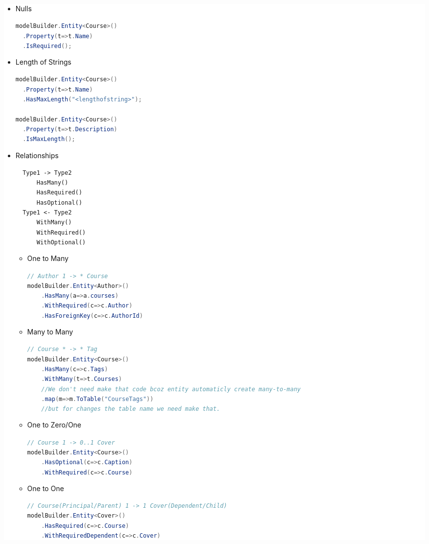 - Nulls

  ```c#
  modelBuilder.Entity<Course>()
    .Property(t=>t.Name)
    .IsRequired();
  ```

- Length of Strings

  ```c#
  modelBuilder.Entity<Course>()
    .Property(t=>t.Name)
    .HasMaxLength("<lengthofstring>");

  modelBuilder.Entity<Course>()
    .Property(t=>t.Description)
    .IsMaxLength();
  ```

- Relationships

        Type1 -> Type2
            HasMany()
            HasRequired()
            HasOptional()
        Type1 <- Type2
            WithMany()
            WithRequired()
            WithOptional()

  - One to Many
    ```c#
    // Author 1 -> * Course
    modelBuilder.Entity<Author>()
        .HasMany(a=>a.courses)
        .WithRequired(c=>c.Author)
        .HasForeignKey(c=>c.AuthorId)
    ```
  - Many to Many
    ```c#
    // Course * -> * Tag
    modelBuilder.Entity<Course>()
        .HasMany(c=>c.Tags)
        .WithMany(t=>t.Courses)
        //We don't need make that code bcoz entity automaticly create many-to-many
        .map(m=>m.ToTable("CourseTags"))
        //but for changes the table name we need make that.
    ```
  - One to Zero/One
    ```c#
    // Course 1 -> 0..1 Cover
    modelBuilder.Entity<Course>()
        .HasOptional(c=>c.Caption)
        .WithRequired(c=>c.Course)
    ```
  - One to One
    ```c#
    // Course(Principal/Parent) 1 -> 1 Cover(Dependent/Child)
    modelBuilder.Entity<Cover>()
        .HasRequired(c=>c.Course)
        .WithRequiredDependent(c=>c.Cover)
    ```

